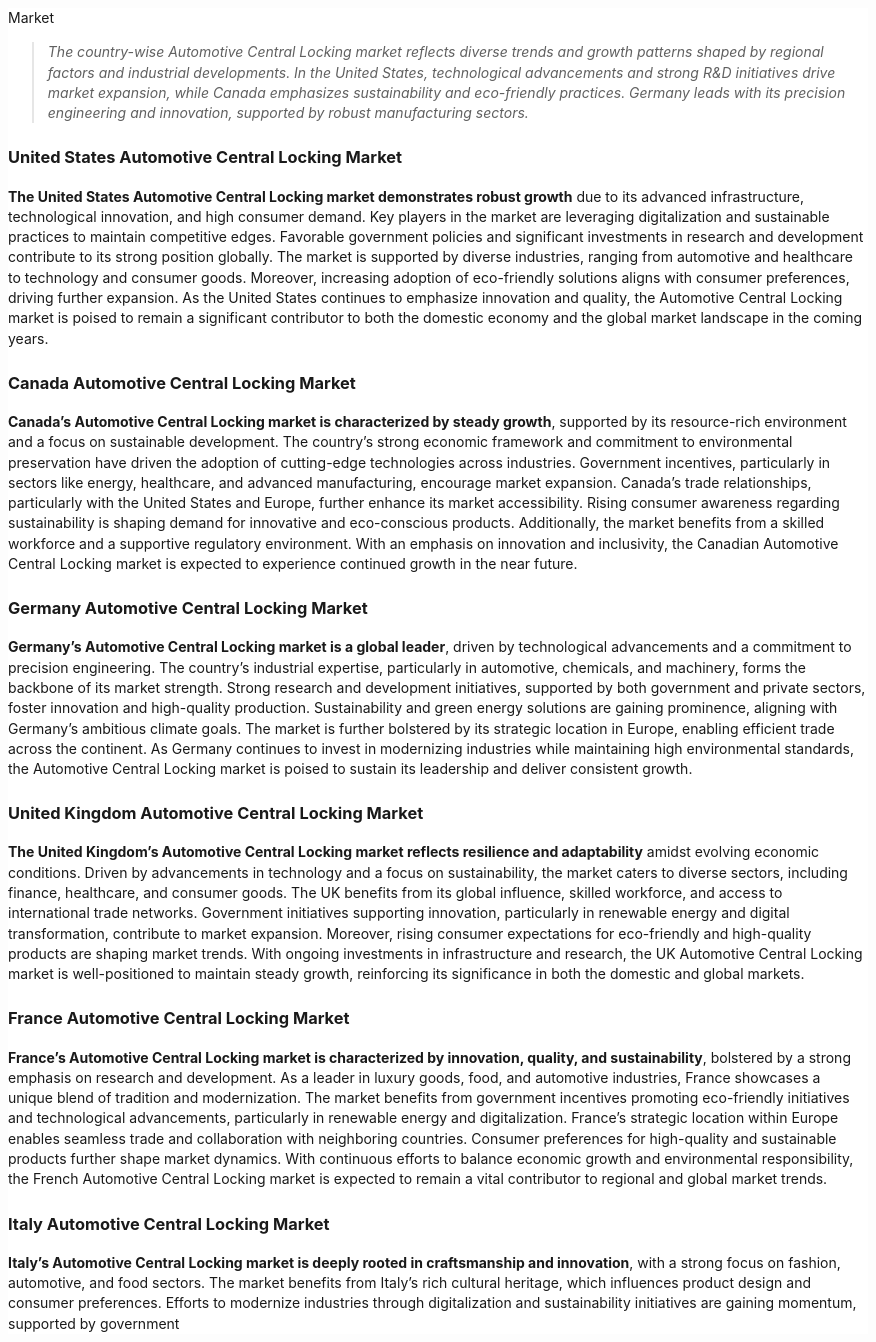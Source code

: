 Market<br /></span></h1><blockquote><p><em><span class="">The country-wise Automotive Central Locking market reflects diverse trends and growth patterns shaped by regional factors and industrial developments. In the United States, technological advancements and strong R&amp;D initiatives drive market expansion, while Canada emphasizes sustainability and eco-friendly practices. Germany leads with its precision engineering and innovation, supported by robust manufacturing sectors.</span></em></p></blockquote><h3><strong>United States Automotive Central Locking Market</strong></h3><p><strong>The United States Automotive Central Locking market demonstrates robust growth</strong> due to its advanced infrastructure, technological innovation, and high consumer demand. Key players in the market are leveraging digitalization and sustainable practices to maintain competitive edges. Favorable government policies and significant investments in research and development contribute to its strong position globally. The market is supported by diverse industries, ranging from automotive and healthcare to technology and consumer goods. Moreover, increasing adoption of eco-friendly solutions aligns with consumer preferences, driving further expansion. As the United States continues to emphasize innovation and quality, the Automotive Central Locking market is poised to remain a significant contributor to both the domestic economy and the global market landscape in the coming years.</p><h3><strong>Canada Automotive Central Locking Market</strong></h3><p><strong>Canada&rsquo;s Automotive Central Locking market is characterized by steady growth</strong>, supported by its resource-rich environment and a focus on sustainable development. The country&rsquo;s strong economic framework and commitment to environmental preservation have driven the adoption of cutting-edge technologies across industries. Government incentives, particularly in sectors like energy, healthcare, and advanced manufacturing, encourage market expansion. Canada&rsquo;s trade relationships, particularly with the United States and Europe, further enhance its market accessibility. Rising consumer awareness regarding sustainability is shaping demand for innovative and eco-conscious products. Additionally, the market benefits from a skilled workforce and a supportive regulatory environment. With an emphasis on innovation and inclusivity, the Canadian Automotive Central Locking market is expected to experience continued growth in the near future.</p><h3><strong>Germany Automotive Central Locking Market</strong></h3><p><strong>Germany&rsquo;s Automotive Central Locking market is a global leader</strong>, driven by technological advancements and a commitment to precision engineering. The country&rsquo;s industrial expertise, particularly in automotive, chemicals, and machinery, forms the backbone of its market strength. Strong research and development initiatives, supported by both government and private sectors, foster innovation and high-quality production. Sustainability and green energy solutions are gaining prominence, aligning with Germany&rsquo;s ambitious climate goals. The market is further bolstered by its strategic location in Europe, enabling efficient trade across the continent. As Germany continues to invest in modernizing industries while maintaining high environmental standards, the Automotive Central Locking market is poised to sustain its leadership and deliver consistent growth.</p><h3><strong>United Kingdom Automotive Central Locking Market</strong></h3><p><strong>The United Kingdom&rsquo;s Automotive Central Locking market reflects resilience and adaptability</strong> amidst evolving economic conditions. Driven by advancements in technology and a focus on sustainability, the market caters to diverse sectors, including finance, healthcare, and consumer goods. The UK benefits from its global influence, skilled workforce, and access to international trade networks. Government initiatives supporting innovation, particularly in renewable energy and digital transformation, contribute to market expansion. Moreover, rising consumer expectations for eco-friendly and high-quality products are shaping market trends. With ongoing investments in infrastructure and research, the UK Automotive Central Locking market is well-positioned to maintain steady growth, reinforcing its significance in both the domestic and global markets.</p><h3><strong>France Automotive Central Locking Market</strong></h3><p><strong>France&rsquo;s Automotive Central Locking market is characterized by innovation, quality, and sustainability</strong>, bolstered by a strong emphasis on research and development. As a leader in luxury goods, food, and automotive industries, France showcases a unique blend of tradition and modernization. The market benefits from government incentives promoting eco-friendly initiatives and technological advancements, particularly in renewable energy and digitalization. France&rsquo;s strategic location within Europe enables seamless trade and collaboration with neighboring countries. Consumer preferences for high-quality and sustainable products further shape market dynamics. With continuous efforts to balance economic growth and environmental responsibility, the French Automotive Central Locking market is expected to remain a vital contributor to regional and global market trends.</p><h3><strong>Italy Automotive Central Locking Market</strong></h3><p><strong>Italy&rsquo;s Automotive Central Locking market is deeply rooted in craftsmanship and innovation</strong>, with a strong focus on fashion, automotive, and food sectors. The market benefits from Italy&rsquo;s rich cultural heritage, which influences product design and consumer preferences. Efforts to modernize industries through digitalization and sustainability initiatives are gaining momentum, supported by government